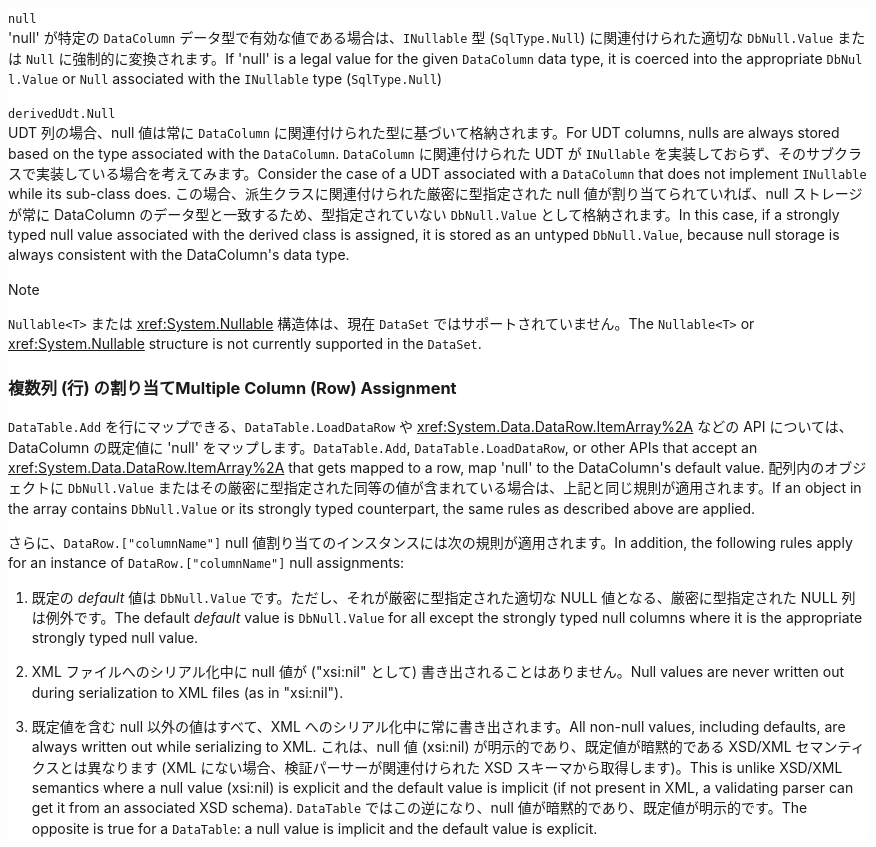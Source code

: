  `null`  
 <span data-ttu-id="dc8af-154">'null' が特定の `DataColumn` データ型で有効な値である場合は、`INullable` 型 (`SqlType.Null`) に関連付けられた適切な `DbNull.Value` または `Null` に強制的に変換されます。</span><span class="sxs-lookup"><span data-stu-id="dc8af-154">If 'null' is a legal value for the given `DataColumn` data type, it is coerced into the appropriate `DbNull.Value` or `Null` associated with the `INullable` type (`SqlType.Null`)</span></span>  
  
 `derivedUdt.Null`  
 <span data-ttu-id="dc8af-155">UDT 列の場合、null 値は常に `DataColumn` に関連付けられた型に基づいて格納されます。</span><span class="sxs-lookup"><span data-stu-id="dc8af-155">For UDT columns, nulls are always stored based on the type associated with the `DataColumn`.</span></span> <span data-ttu-id="dc8af-156">`DataColumn` に関連付けられた UDT が `INullable` を実装しておらず、そのサブクラスで実装している場合を考えてみます。</span><span class="sxs-lookup"><span data-stu-id="dc8af-156">Consider the case of a UDT associated with a `DataColumn` that does not implement `INullable` while its sub-class does.</span></span> <span data-ttu-id="dc8af-157">この場合、派生クラスに関連付けられた厳密に型指定された null 値が割り当てられていれば、null ストレージが常に DataColumn のデータ型と一致するため、型指定されていない `DbNull.Value` として格納されます。</span><span class="sxs-lookup"><span data-stu-id="dc8af-157">In this case, if a strongly typed null value associated with the derived class is assigned, it is stored as an untyped `DbNull.Value`, because null storage is always consistent with the DataColumn's data type.</span></span>  
  
> [!NOTE]
> <span data-ttu-id="dc8af-158">`Nullable<T>` または <xref:System.Nullable> 構造体は、現在 `DataSet` ではサポートされていません。</span><span class="sxs-lookup"><span data-stu-id="dc8af-158">The `Nullable<T>` or <xref:System.Nullable> structure is not currently supported in the `DataSet`.</span></span>  
  
### <a name="multiple-column-row-assignment"></a><span data-ttu-id="dc8af-159">複数列 (行) の割り当て</span><span class="sxs-lookup"><span data-stu-id="dc8af-159">Multiple Column (Row) Assignment</span></span>  
 <span data-ttu-id="dc8af-160">`DataTable.Add` を行にマップできる、`DataTable.LoadDataRow` や <xref:System.Data.DataRow.ItemArray%2A> などの API については、DataColumn の既定値に 'null' をマップします。</span><span class="sxs-lookup"><span data-stu-id="dc8af-160">`DataTable.Add`, `DataTable.LoadDataRow`, or other APIs that accept an <xref:System.Data.DataRow.ItemArray%2A> that gets mapped to a row, map 'null' to the DataColumn's default value.</span></span> <span data-ttu-id="dc8af-161">配列内のオブジェクトに `DbNull.Value` またはその厳密に型指定された同等の値が含まれている場合は、上記と同じ規則が適用されます。</span><span class="sxs-lookup"><span data-stu-id="dc8af-161">If an object in the array contains `DbNull.Value` or its strongly typed counterpart, the same rules as described above are applied.</span></span>  
  
 <span data-ttu-id="dc8af-162">さらに、`DataRow.["columnName"]` null 値割り当てのインスタンスには次の規則が適用されます。</span><span class="sxs-lookup"><span data-stu-id="dc8af-162">In addition, the following rules apply for an instance of `DataRow.["columnName"]` null assignments:</span></span>  
  
1. <span data-ttu-id="dc8af-163">既定の *default* 値は `DbNull.Value` です。ただし、それが厳密に型指定された適切な NULL 値となる、厳密に型指定された NULL 列は例外です。</span><span class="sxs-lookup"><span data-stu-id="dc8af-163">The default *default* value is `DbNull.Value` for all except the strongly typed null columns where it is the appropriate strongly typed null value.</span></span>  
  
2. <span data-ttu-id="dc8af-164">XML ファイルへのシリアル化中に null 値が ("xsi:nil" として) 書き出されることはありません。</span><span class="sxs-lookup"><span data-stu-id="dc8af-164">Null values are never written out during serialization to XML files (as in "xsi:nil").</span></span>  
  
3. <span data-ttu-id="dc8af-165">既定値を含む null 以外の値はすべて、XML へのシリアル化中に常に書き出されます。</span><span class="sxs-lookup"><span data-stu-id="dc8af-165">All non-null values, including defaults, are always written out while serializing to XML.</span></span> <span data-ttu-id="dc8af-166">これは、null 値 (xsi:nil) が明示的であり、既定値が暗黙的である XSD/XML セマンティクスとは異なります (XML にない場合、検証パーサーが関連付けられた XSD スキーマから取得します)。</span><span class="sxs-lookup"><span data-stu-id="dc8af-166">This is unlike XSD/XML semantics where a null value (xsi:nil) is explicit and the default value is implicit (if not present in XML, a validating parser can get it from an associated XSD schema).</span></span> <span data-ttu-id="dc8af-167">`DataTable` ではこの逆になり、null 値が暗黙的であり、既定値が明示的です。</span><span class="sxs-lookup"><span data-stu-id="dc8af-167">The opposite is true for a `DataTable`: a null value is implicit and the default value is explicit.</span></span>  
  